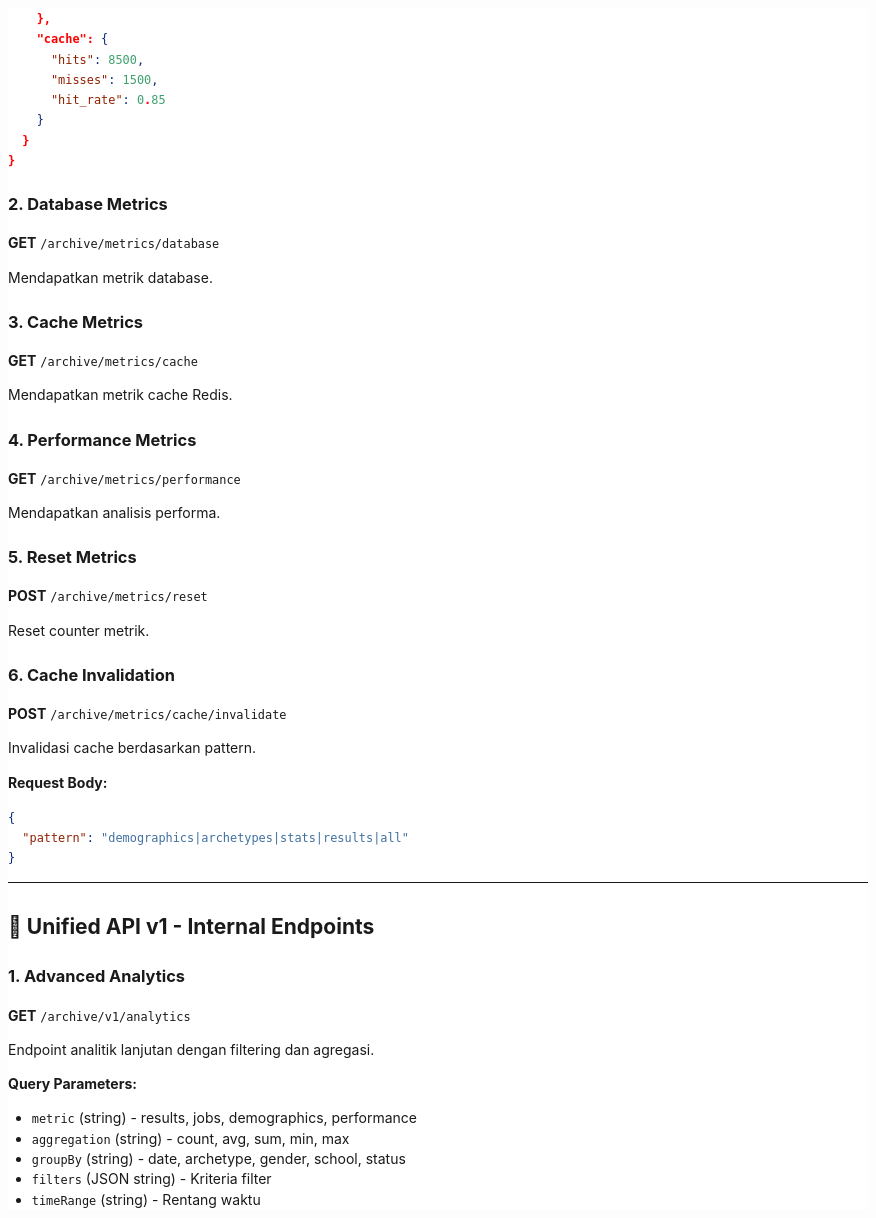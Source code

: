 ```json
    },
    "cache": {
      "hits": 8500,
      "misses": 1500,
      "hit_rate": 0.85
    }
  }
}
```

### 2. Database Metrics
**GET** `/archive/metrics/database`

Mendapatkan metrik database.

### 3. Cache Metrics
**GET** `/archive/metrics/cache`

Mendapatkan metrik cache Redis.

### 4. Performance Metrics
**GET** `/archive/metrics/performance`

Mendapatkan analisis performa.

### 5. Reset Metrics
**POST** `/archive/metrics/reset`

Reset counter metrik.

### 6. Cache Invalidation
**POST** `/archive/metrics/cache/invalidate`

Invalidasi cache berdasarkan pattern.

**Request Body:**
```json
{
  "pattern": "demographics|archetypes|stats|results|all"
}
```

---

## 🔄 Unified API v1 - Internal Endpoints

### 1. Advanced Analytics
**GET** `/archive/v1/analytics`

Endpoint analitik lanjutan dengan filtering dan agregasi.

**Query Parameters:**
- `metric` (string) - results, jobs, demographics, performance
- `aggregation` (string) - count, avg, sum, min, max
- `groupBy` (string) - date, archetype, gender, school, status
- `filters` (JSON string) - Kriteria filter
- `timeRange` (string) - Rentang waktu
